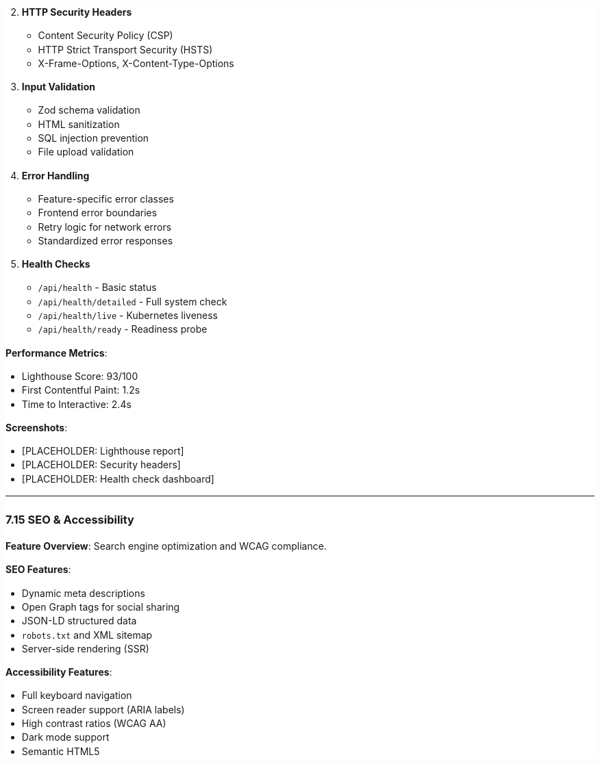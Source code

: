 2. **HTTP Security Headers**
   - Content Security Policy (CSP)
   - HTTP Strict Transport Security (HSTS)
   - X-Frame-Options, X-Content-Type-Options

3. **Input Validation**
   - Zod schema validation
   - HTML sanitization
   - SQL injection prevention
   - File upload validation

4. **Error Handling**
   - Feature-specific error classes
   - Frontend error boundaries
   - Retry logic for network errors
   - Standardized error responses

5. **Health Checks**
   - `/api/health` - Basic status
   - `/api/health/detailed` - Full system check
   - `/api/health/live` - Kubernetes liveness
   - `/api/health/ready` - Readiness probe

**Performance Metrics**:

- Lighthouse Score: 93/100
- First Contentful Paint: 1.2s
- Time to Interactive: 2.4s

**Screenshots**:

- [PLACEHOLDER: Lighthouse report]
- [PLACEHOLDER: Security headers]
- [PLACEHOLDER: Health check dashboard]

---

### 7.15 SEO & Accessibility

**Feature Overview**: Search engine optimization and WCAG compliance.

**SEO Features**:

- Dynamic meta descriptions
- Open Graph tags for social sharing
- JSON-LD structured data
- `robots.txt` and XML sitemap
- Server-side rendering (SSR)

**Accessibility Features**:

- Full keyboard navigation
- Screen reader support (ARIA labels)
- High contrast ratios (WCAG AA)
- Dark mode support
- Semantic HTML5
